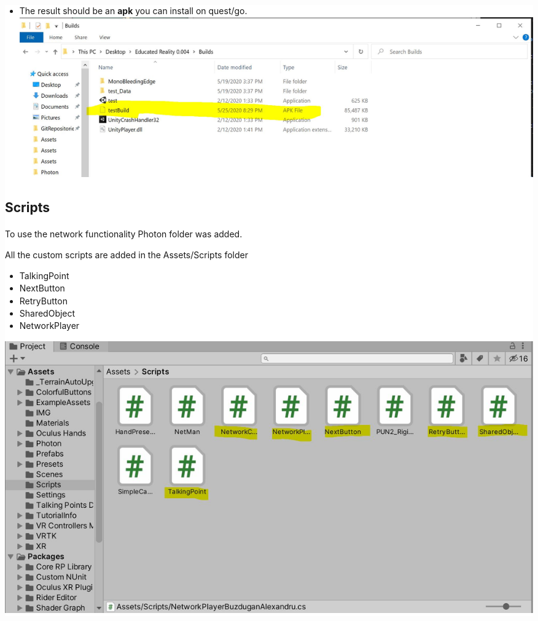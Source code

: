 - The result should be an __apk__ you can install on quest/go.
![alt text](Pictures/ResultAndroid.JPG)

## Scripts

To use the network functionality Photon folder was added.

All the custom scripts are added in the Assets/Scripts folder
- TalkingPoint
- NextButton
- RetryButton
- SharedObject
- NetworkPlayer

![alt text](Pictures/Scripts.JPG)
